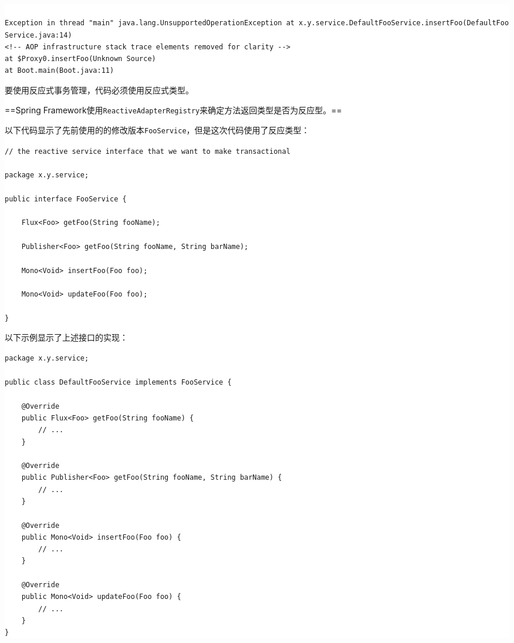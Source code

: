```

Exception in thread "main" java.lang.UnsupportedOperationException at x.y.service.DefaultFooService.insertFoo(DefaultFooService.java:14)
<!-- AOP infrastructure stack trace elements removed for clarity -->
at $Proxy0.insertFoo(Unknown Source)
at Boot.main(Boot.java:11)
```

要使用反应式事务管理，代码必须使用反应式类型。

==Spring Framework使用`ReactiveAdapterRegistry`来确定方法返回类型是否为反应型。==

以下代码显示了先前使用的的修改版本`FooService`，但是这次代码使用了反应类型：

```
// the reactive service interface that we want to make transactional

package x.y.service;

public interface FooService {

    Flux<Foo> getFoo(String fooName);

    Publisher<Foo> getFoo(String fooName, String barName);

    Mono<Void> insertFoo(Foo foo);

    Mono<Void> updateFoo(Foo foo);

}
```

以下示例显示了上述接口的实现：

```
package x.y.service;

public class DefaultFooService implements FooService {

    @Override
    public Flux<Foo> getFoo(String fooName) {
        // ...
    }

    @Override
    public Publisher<Foo> getFoo(String fooName, String barName) {
        // ...
    }

    @Override
    public Mono<Void> insertFoo(Foo foo) {
        // ...
    }

    @Override
    public Mono<Void> updateFoo(Foo foo) {
        // ...
    }
}
```
